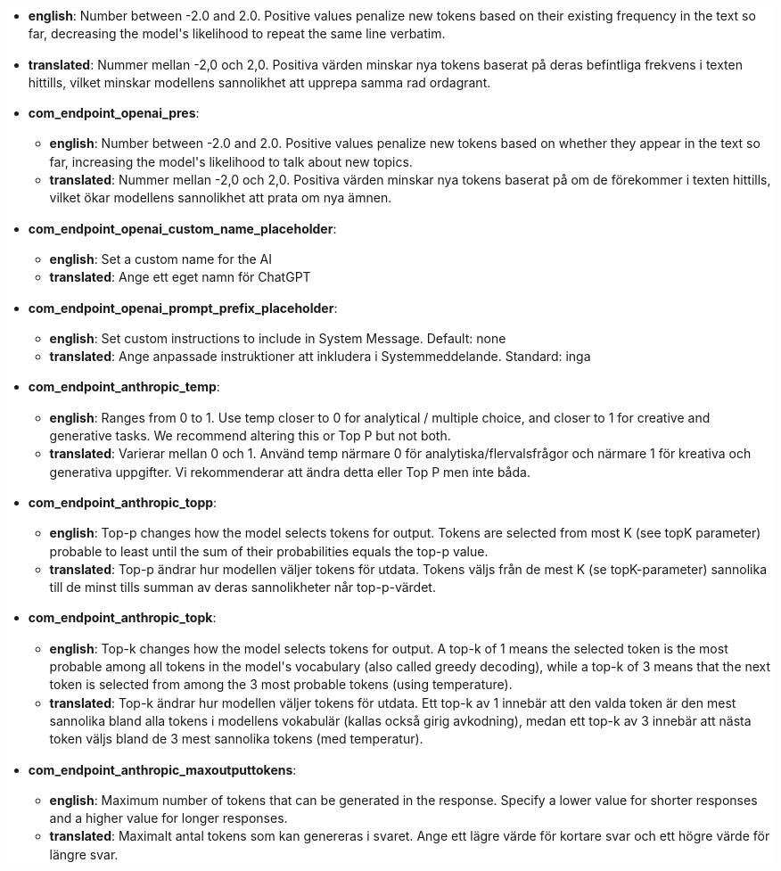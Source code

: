   - **english**: Number between -2.0 and 2.0. Positive values penalize new tokens based on their existing frequency in the text so far, decreasing the model's likelihood to repeat the same line verbatim.
  - **translated**: Nummer mellan -2,0 och 2,0. Positiva värden minskar nya tokens baserat på deras befintliga frekvens i texten hittills, vilket minskar modellens sannolikhet att upprepa samma rad ordagrant.

- **com_endpoint_openai_pres**:

  - **english**: Number between -2.0 and 2.0. Positive values penalize new tokens based on whether they appear in the text so far, increasing the model's likelihood to talk about new topics.
  - **translated**: Nummer mellan -2,0 och 2,0. Positiva värden minskar nya tokens baserat på om de förekommer i texten hittills, vilket ökar modellens sannolikhet att prata om nya ämnen.

- **com_endpoint_openai_custom_name_placeholder**:

  - **english**: Set a custom name for the AI
  - **translated**: Ange ett eget namn för ChatGPT

- **com_endpoint_openai_prompt_prefix_placeholder**:

  - **english**: Set custom instructions to include in System Message. Default: none
  - **translated**: Ange anpassade instruktioner att inkludera i Systemmeddelande. Standard: inga

- **com_endpoint_anthropic_temp**:

  - **english**: Ranges from 0 to 1. Use temp closer to 0 for analytical / multiple choice, and closer to 1 for creative and generative tasks. We recommend altering this or Top P but not both.
  - **translated**: Varierar mellan 0 och 1. Använd temp närmare 0 för analytiska/flervalsfrågor och närmare 1 för kreativa och generativa uppgifter. Vi rekommenderar att ändra detta eller Top P men inte båda.

- **com_endpoint_anthropic_topp**:

  - **english**: Top-p changes how the model selects tokens for output. Tokens are selected from most K (see topK parameter) probable to least until the sum of their probabilities equals the top-p value.
  - **translated**: Top-p ändrar hur modellen väljer tokens för utdata. Tokens väljs från de mest K (se topK-parameter) sannolika till de minst tills summan av deras sannolikheter når top-p-värdet.

- **com_endpoint_anthropic_topk**:

  - **english**: Top-k changes how the model selects tokens for output. A top-k of 1 means the selected token is the most probable among all tokens in the model's vocabulary (also called greedy decoding), while a top-k of 3 means that the next token is selected from among the 3 most probable tokens (using temperature).
  - **translated**: Top-k ändrar hur modellen väljer tokens för utdata. Ett top-k av 1 innebär att den valda token är den mest sannolika bland alla tokens i modellens vokabulär (kallas också girig avkodning), medan ett top-k av 3 innebär att nästa token väljs bland de 3 mest sannolika tokens (med temperatur).

- **com_endpoint_anthropic_maxoutputtokens**:

  - **english**: Maximum number of tokens that can be generated in the response. Specify a lower value for shorter responses and a higher value for longer responses.
  - **translated**: Maximalt antal tokens som kan genereras i svaret. Ange ett lägre värde för kortare svar och ett högre värde för längre svar.
